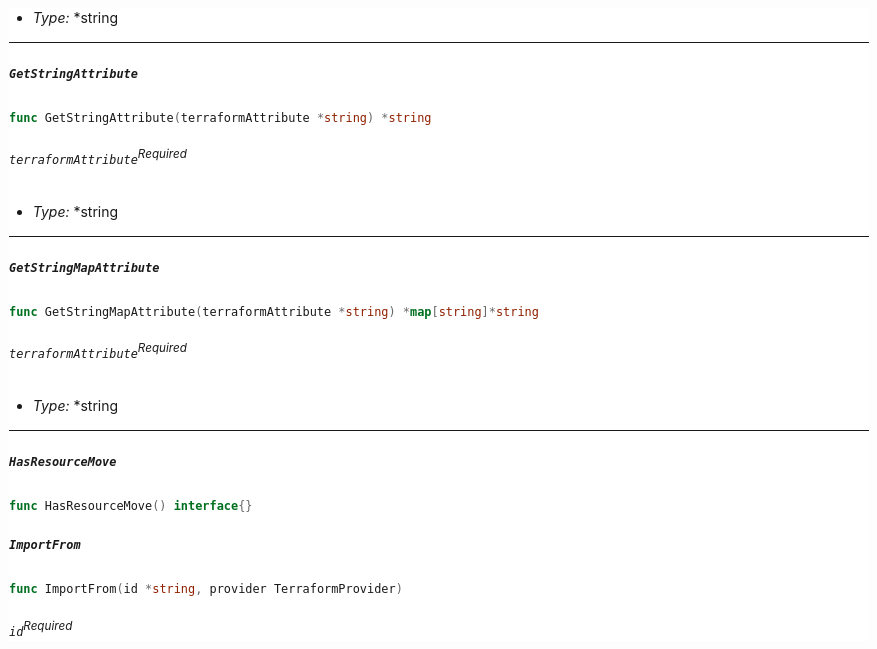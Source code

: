 - *Type:* *string

---

##### `GetStringAttribute` <a name="GetStringAttribute" id="@cdktf/provider-opentelekomcloud.lbLoadbalancerV2.LbLoadbalancerV2.getStringAttribute"></a>

```go
func GetStringAttribute(terraformAttribute *string) *string
```

###### `terraformAttribute`<sup>Required</sup> <a name="terraformAttribute" id="@cdktf/provider-opentelekomcloud.lbLoadbalancerV2.LbLoadbalancerV2.getStringAttribute.parameter.terraformAttribute"></a>

- *Type:* *string

---

##### `GetStringMapAttribute` <a name="GetStringMapAttribute" id="@cdktf/provider-opentelekomcloud.lbLoadbalancerV2.LbLoadbalancerV2.getStringMapAttribute"></a>

```go
func GetStringMapAttribute(terraformAttribute *string) *map[string]*string
```

###### `terraformAttribute`<sup>Required</sup> <a name="terraformAttribute" id="@cdktf/provider-opentelekomcloud.lbLoadbalancerV2.LbLoadbalancerV2.getStringMapAttribute.parameter.terraformAttribute"></a>

- *Type:* *string

---

##### `HasResourceMove` <a name="HasResourceMove" id="@cdktf/provider-opentelekomcloud.lbLoadbalancerV2.LbLoadbalancerV2.hasResourceMove"></a>

```go
func HasResourceMove() interface{}
```

##### `ImportFrom` <a name="ImportFrom" id="@cdktf/provider-opentelekomcloud.lbLoadbalancerV2.LbLoadbalancerV2.importFrom"></a>

```go
func ImportFrom(id *string, provider TerraformProvider)
```

###### `id`<sup>Required</sup> <a name="id" id="@cdktf/provider-opentelekomcloud.lbLoadbalancerV2.LbLoadbalancerV2.importFrom.parameter.id"></a>
